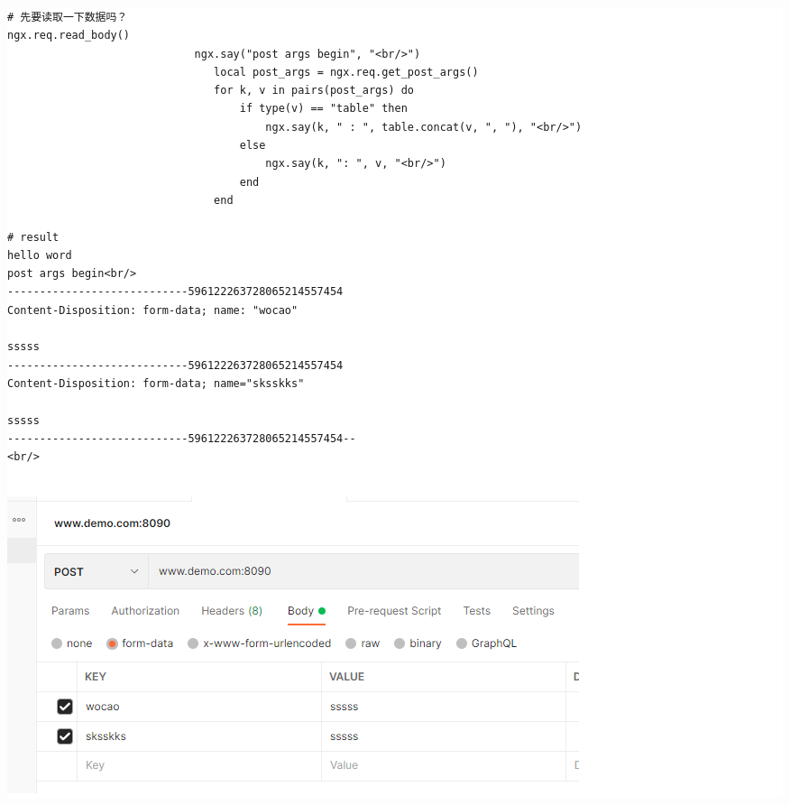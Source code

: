 



``````nginx
# 先要读取一下数据吗？ 
ngx.req.read_body()
                             ngx.say("post args begin", "<br/>")
                                local post_args = ngx.req.get_post_args()
                                for k, v in pairs(post_args) do
                                    if type(v) == "table" then
                                        ngx.say(k, " : ", table.concat(v, ", "), "<br/>")
                                    else
                                        ngx.say(k, ": ", v, "<br/>")
                                    end
                                end

# result
hello word
post args begin<br/>
----------------------------596122263728065214557454
Content-Disposition: form-data; name: "wocao"

sssss
----------------------------596122263728065214557454
Content-Disposition: form-data; name="sksskks"

sssss
----------------------------596122263728065214557454--
<br/>


``````



![image-20220812130020294](lua脚本.assets/image-20220812130020294.png)
